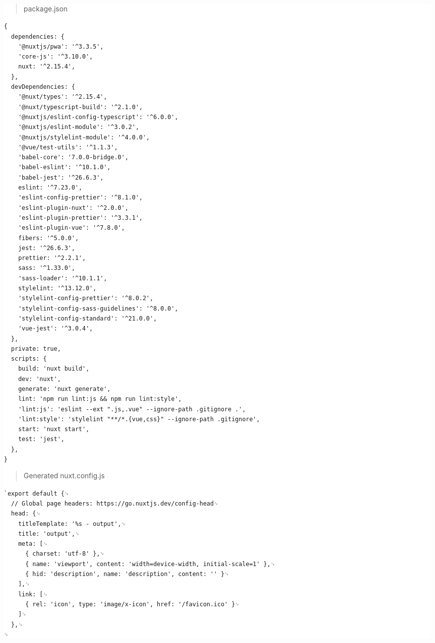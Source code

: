 > package.json

    {
      dependencies: {
        '@nuxtjs/pwa': '^3.3.5',
        'core-js': '^3.10.0',
        nuxt: '^2.15.4',
      },
      devDependencies: {
        '@nuxt/types': '^2.15.4',
        '@nuxt/typescript-build': '^2.1.0',
        '@nuxtjs/eslint-config-typescript': '^6.0.0',
        '@nuxtjs/eslint-module': '^3.0.2',
        '@nuxtjs/stylelint-module': '^4.0.0',
        '@vue/test-utils': '^1.1.3',
        'babel-core': '7.0.0-bridge.0',
        'babel-eslint': '^10.1.0',
        'babel-jest': '^26.6.3',
        eslint: '^7.23.0',
        'eslint-config-prettier': '^8.1.0',
        'eslint-plugin-nuxt': '^2.0.0',
        'eslint-plugin-prettier': '^3.3.1',
        'eslint-plugin-vue': '^7.8.0',
        fibers: '^5.0.0',
        jest: '^26.6.3',
        prettier: '^2.2.1',
        sass: '^1.33.0',
        'sass-loader': '^10.1.1',
        stylelint: '^13.12.0',
        'stylelint-config-prettier': '^8.0.2',
        'stylelint-config-sass-guidelines': '^8.0.0',
        'stylelint-config-standard': '^21.0.0',
        'vue-jest': '^3.0.4',
      },
      private: true,
      scripts: {
        build: 'nuxt build',
        dev: 'nuxt',
        generate: 'nuxt generate',
        lint: 'npm run lint:js && npm run lint:style',
        'lint:js': 'eslint --ext ".js,.vue" --ignore-path .gitignore .',
        'lint:style': 'stylelint "**/*.{vue,css}" --ignore-path .gitignore',
        start: 'nuxt start',
        test: 'jest',
      },
    }

> Generated nuxt.config.js

    `export default {␊
      // Global page headers: https://go.nuxtjs.dev/config-head␊
      head: {␊
        titleTemplate: '%s - output',␊
        title: 'output',␊
        meta: [␊
          { charset: 'utf-8' },␊
          { name: 'viewport', content: 'width=device-width, initial-scale=1' },␊
          { hid: 'description', name: 'description', content: '' }␊
        ],␊
        link: [␊
          { rel: 'icon', type: 'image/x-icon', href: '/favicon.ico' }␊
        ]␊
      },␊
    ␊
